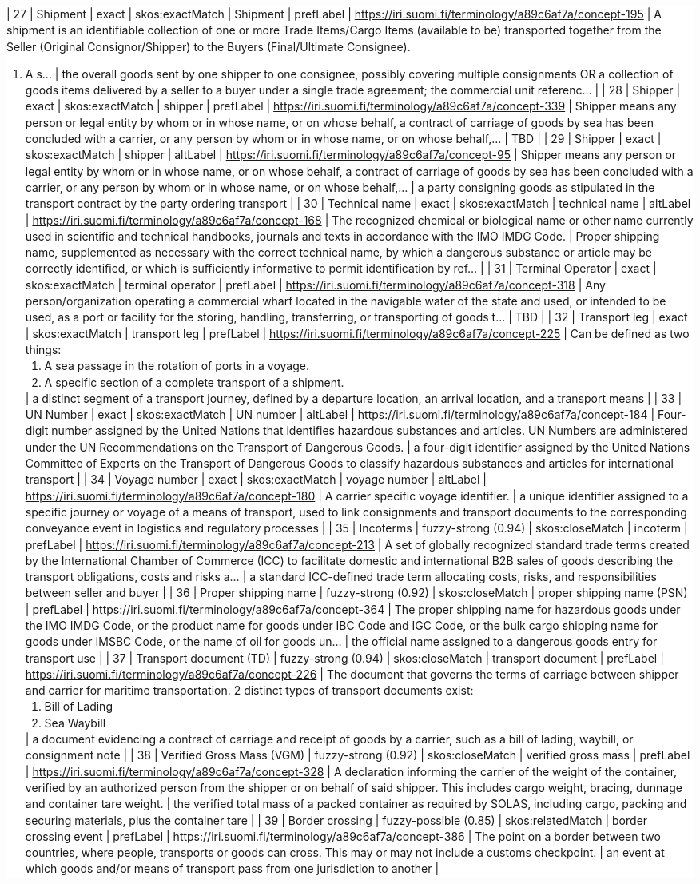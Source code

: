 | 27 | Shipment | exact | skos:exactMatch | Shipment | prefLabel | https://iri.suomi.fi/terminology/a89c6af7a/concept-195 | A shipment is an identifiable collection of one or more Trade Items/Cargo Items (available to be) transported together from the Seller (Original Consignor/Shipper) to the Buyers (Final/Ultimate Consignee).  <ol> 	<li>A s… | the overall goods sent by one shipper to one consignee, possibly covering multiple consignments OR a collection of goods items delivered by a seller to a buyer under a single trade agreement; the commercial unit referenc… |
| 28 | Shipper | exact | skos:exactMatch | shipper | prefLabel | https://iri.suomi.fi/terminology/a89c6af7a/concept-339 | Shipper means any person or legal entity by whom or in whose name, or on whose behalf, a contract of carriage of goods by sea has been concluded with a carrier, or any person by whom or in whose name, or on whose behalf,… | TBD |
| 29 | Shipper | exact | skos:exactMatch | shipper | altLabel | https://iri.suomi.fi/terminology/a89c6af7a/concept-95 | Shipper means any person or legal entity by whom or in whose name, or on whose behalf, a contract of carriage of goods by sea has been concluded with a carrier, or any person by whom or in whose name, or on whose behalf,… | a party consigning goods as stipulated in the transport contract by the party ordering transport |
| 30 | Technical name | exact | skos:exactMatch | technical name | altLabel | https://iri.suomi.fi/terminology/a89c6af7a/concept-168 | The recognized chemical or biological name or other name currently used in scientific and technical handbooks, journals and texts in accordance with the IMO IMDG Code.  | Proper shipping name, supplemented as necessary with the correct technical name, by which a dangerous substance or article may be correctly identified, or which is sufficiently informative to permit identification by ref… |
| 31 | Terminal Operator | exact | skos:exactMatch | terminal operator | prefLabel | https://iri.suomi.fi/terminology/a89c6af7a/concept-318 | Any person/organization operating a commercial wharf located in the navigable water of the state and used, or intended to be used, as a port or facility for the storing, handling, transferring, or transporting of goods t… | TBD |
| 32 | Transport leg | exact | skos:exactMatch | transport leg | prefLabel | https://iri.suomi.fi/terminology/a89c6af7a/concept-225 | Can be defined as two things:  <ol> 	<li>A sea passage in the rotation of ports in a voyage. </li> 	<li>A specific section of a complete transport of a shipment.</li> </ol> | a distinct segment of a transport journey, defined by a departure location, an arrival location, and a transport means |
| 33 | UN Number | exact | skos:exactMatch | UN number | altLabel | https://iri.suomi.fi/terminology/a89c6af7a/concept-184 | Four-digit number assigned by the United Nations that identifies hazardous substances and articles. UN Numbers are administered under the UN Recommendations on the Transport of Dangerous Goods.  | a four-digit identifier assigned by the United Nations Committee of Experts on the Transport of Dangerous Goods to classify hazardous substances and articles for international transport |
| 34 | Voyage number | exact | skos:exactMatch | voyage number | altLabel | https://iri.suomi.fi/terminology/a89c6af7a/concept-180 | A carrier specific voyage identifier. | a unique identifier assigned to a specific journey or voyage of a means of transport, used to link consignments and transport documents to the corresponding conveyance event in logistics and regulatory processes |
| 35 | Incoterms | fuzzy-strong (0.94) | skos:closeMatch | incoterm | prefLabel | https://iri.suomi.fi/terminology/a89c6af7a/concept-213 | A set of globally recognized standard trade terms created by the International Chamber of Commerce (ICC) to facilitate domestic and international B2B sales of goods describing the transport obligations, costs and risks a… | a standard ICC-defined trade term allocating costs, risks, and responsibilities between seller and buyer |
| 36 | Proper shipping name | fuzzy-strong (0.92) | skos:closeMatch | proper shipping name (PSN) | prefLabel | https://iri.suomi.fi/terminology/a89c6af7a/concept-364 | The proper shipping name for hazardous goods under the IMO IMDG Code, or the product name for goods under IBC Code and IGC Code, or the bulk cargo shipping name for goods under IMSBC Code, or the name of oil for goods un… | the official name assigned to a dangerous goods entry for transport use |
| 37 | Transport document (TD) | fuzzy-strong (0.94) | skos:closeMatch | transport document | prefLabel | https://iri.suomi.fi/terminology/a89c6af7a/concept-226 | The document that governs the terms of carriage between shipper and carrier for maritime transportation. 2 distinct types of transport documents exist:  <ol> 	<li>Bill of Lading</li> 	<li>Sea Waybill</li> </ol> | a document evidencing a contract of carriage and receipt of goods by a carrier, such as a bill of lading, waybill, or consignment note |
| 38 | Verified Gross Mass (VGM) | fuzzy-strong (0.92) | skos:closeMatch | verified gross mass | prefLabel | https://iri.suomi.fi/terminology/a89c6af7a/concept-328 | A declaration informing the carrier of the weight of the container, verified by an authorized person from the shipper or on behalf of said shipper. This includes cargo weight, bracing, dunnage and container tare weight. | the verified total mass of a packed container as required by SOLAS, including cargo, packing and securing materials, plus the container tare |
| 39 | Border crossing | fuzzy-possible (0.85) | skos:relatedMatch | border crossing event | prefLabel | https://iri.suomi.fi/terminology/a89c6af7a/concept-386 | The point on a border between two countries, where people, transports or goods can cross. This may or may not include a customs checkpoint. | an event at which goods and/or means of transport pass from one jurisdiction to another |